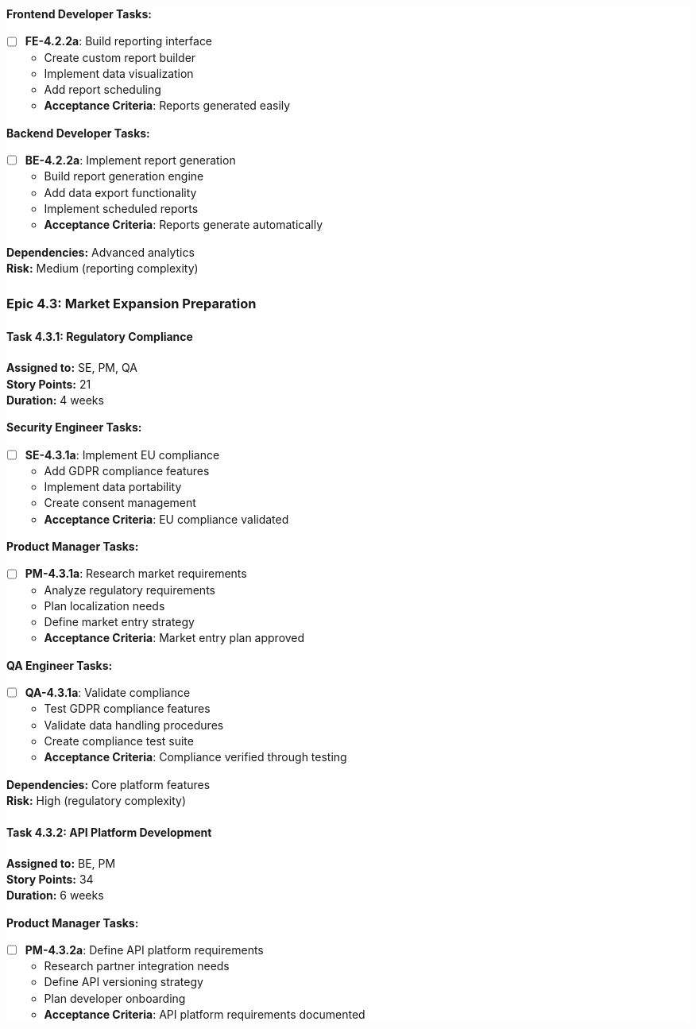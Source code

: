 **Frontend Developer Tasks:**
- [ ] **FE-4.2.2a**: Build reporting interface
  - Create custom report builder
  - Implement data visualization
  - Add report scheduling
  - **Acceptance Criteria**: Reports generated easily

**Backend Developer Tasks:**
- [ ] **BE-4.2.2a**: Implement report generation
  - Build report generation engine
  - Add data export functionality
  - Implement scheduled reports
  - **Acceptance Criteria**: Reports generate automatically

**Dependencies:** Advanced analytics  
**Risk:** Medium (reporting complexity)

### Epic 4.3: Market Expansion Preparation

#### Task 4.3.1: Regulatory Compliance
**Assigned to:** SE, PM, QA  
**Story Points:** 21  
**Duration:** 4 weeks  

**Security Engineer Tasks:**
- [ ] **SE-4.3.1a**: Implement EU compliance
  - Add GDPR compliance features
  - Implement data portability
  - Create consent management
  - **Acceptance Criteria**: EU compliance validated

**Product Manager Tasks:**
- [ ] **PM-4.3.1a**: Research market requirements
  - Analyze regulatory requirements
  - Plan localization needs
  - Define market entry strategy
  - **Acceptance Criteria**: Market entry plan approved

**QA Engineer Tasks:**
- [ ] **QA-4.3.1a**: Validate compliance
  - Test GDPR compliance features
  - Validate data handling procedures
  - Create compliance test suite
  - **Acceptance Criteria**: Compliance verified through testing

**Dependencies:** Core platform features  
**Risk:** High (regulatory complexity)

#### Task 4.3.2: API Platform Development
**Assigned to:** BE, PM  
**Story Points:** 34  
**Duration:** 6 weeks  

**Product Manager Tasks:**
- [ ] **PM-4.3.2a**: Define API platform requirements
  - Research partner integration needs
  - Define API versioning strategy
  - Plan developer onboarding
  - **Acceptance Criteria**: API platform requirements documented
